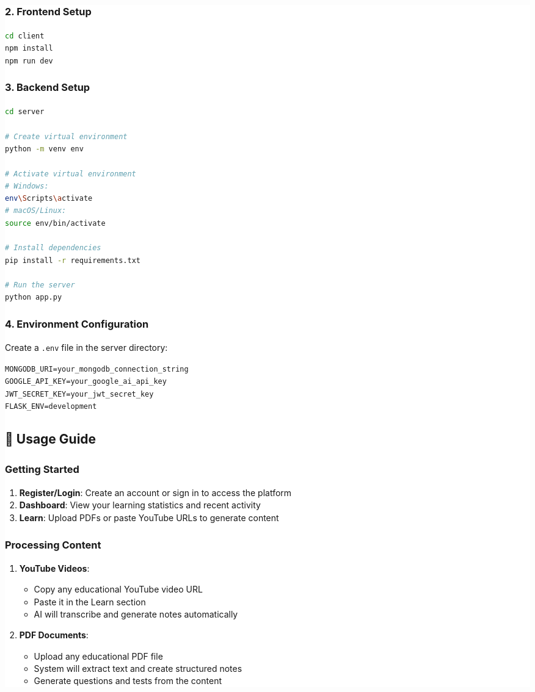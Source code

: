 ### 2. Frontend Setup
```bash
cd client
npm install
npm run dev
```

### 3. Backend Setup
```bash
cd server

# Create virtual environment
python -m venv env

# Activate virtual environment
# Windows:
env\Scripts\activate
# macOS/Linux:
source env/bin/activate

# Install dependencies
pip install -r requirements.txt

# Run the server
python app.py
```

### 4. Environment Configuration
Create a `.env` file in the server directory:
```env
MONGODB_URI=your_mongodb_connection_string
GOOGLE_API_KEY=your_google_ai_api_key
JWT_SECRET_KEY=your_jwt_secret_key
FLASK_ENV=development
```

## 📱 Usage Guide

### Getting Started
1. **Register/Login**: Create an account or sign in to access the platform
2. **Dashboard**: View your learning statistics and recent activity
3. **Learn**: Upload PDFs or paste YouTube URLs to generate content

### Processing Content
1. **YouTube Videos**:
   - Copy any educational YouTube video URL
   - Paste it in the Learn section
   - AI will transcribe and generate notes automatically

2. **PDF Documents**:
   - Upload any educational PDF file
   - System will extract text and create structured notes
   - Generate questions and tests from the content
